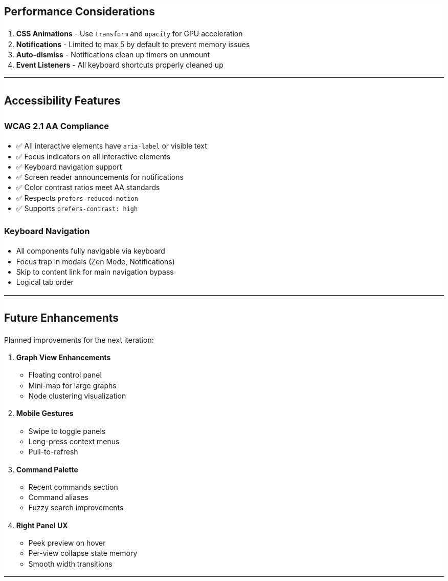 
## Performance Considerations

1. **CSS Animations** - Use `transform` and `opacity` for GPU acceleration
2. **Notifications** - Limited to max 5 by default to prevent memory issues
3. **Auto-dismiss** - Notifications clean up timers on unmount
4. **Event Listeners** - All keyboard shortcuts properly cleaned up

---

## Accessibility Features

### WCAG 2.1 AA Compliance

- ✅ All interactive elements have `aria-label` or visible text
- ✅ Focus indicators on all interactive elements
- ✅ Keyboard navigation support
- ✅ Screen reader announcements for notifications
- ✅ Color contrast ratios meet AA standards
- ✅ Respects `prefers-reduced-motion`
- ✅ Supports `prefers-contrast: high`

### Keyboard Navigation

- All components fully navigable via keyboard
- Focus trap in modals (Zen Mode, Notifications)
- Skip to content link for main navigation bypass
- Logical tab order

---

## Future Enhancements

Planned improvements for the next iteration:

1. **Graph View Enhancements**
   - Floating control panel
   - Mini-map for large graphs
   - Node clustering visualization

2. **Mobile Gestures**
   - Swipe to toggle panels
   - Long-press context menus
   - Pull-to-refresh

3. **Command Palette**
   - Recent commands section
   - Command aliases
   - Fuzzy search improvements

4. **Right Panel UX**
   - Peek preview on hover
   - Per-view collapse state memory
   - Smooth width transitions

---